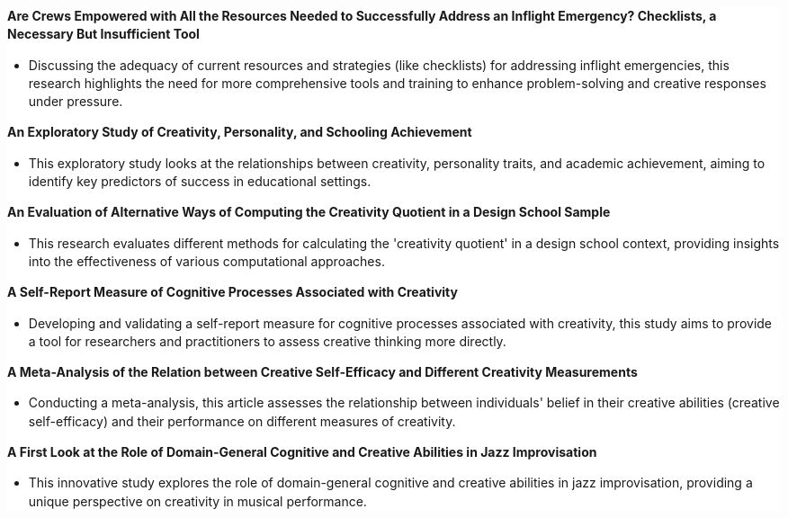 **Are Crews Empowered with All the Resources Needed to Successfully Address an Inflight Emergency? Checklists, a Necessary But Insufficient Tool**

- Discussing the adequacy of current resources and strategies (like checklists) for addressing inflight emergencies, this research highlights the need for more comprehensive tools and training to enhance problem-solving and creative responses under pressure.

**An Exploratory Study of Creativity, Personality, and Schooling Achievement**

- This exploratory study looks at the relationships between creativity, personality traits, and academic achievement, aiming to identify key predictors of success in educational settings.

**An Evaluation of Alternative Ways of Computing the Creativity Quotient in a Design School Sample**

- This research evaluates different methods for calculating the 'creativity quotient' in a design school context, providing insights into the effectiveness of various computational approaches.

**A Self-Report Measure of Cognitive Processes Associated with Creativity**

- Developing and validating a self-report measure for cognitive processes associated with creativity, this study aims to provide a tool for researchers and practitioners to assess creative thinking more directly.

**A Meta-Analysis of the Relation between Creative Self-Efficacy and Different Creativity Measurements**

- Conducting a meta-analysis, this article assesses the relationship between individuals' belief in their creative abilities (creative self-efficacy) and their performance on different measures of creativity.

**A First Look at the Role of Domain-General Cognitive and Creative Abilities in Jazz Improvisation**

- This innovative study explores the role of domain-general cognitive and creative abilities in jazz improvisation, providing a unique perspective on creativity in musical performance.